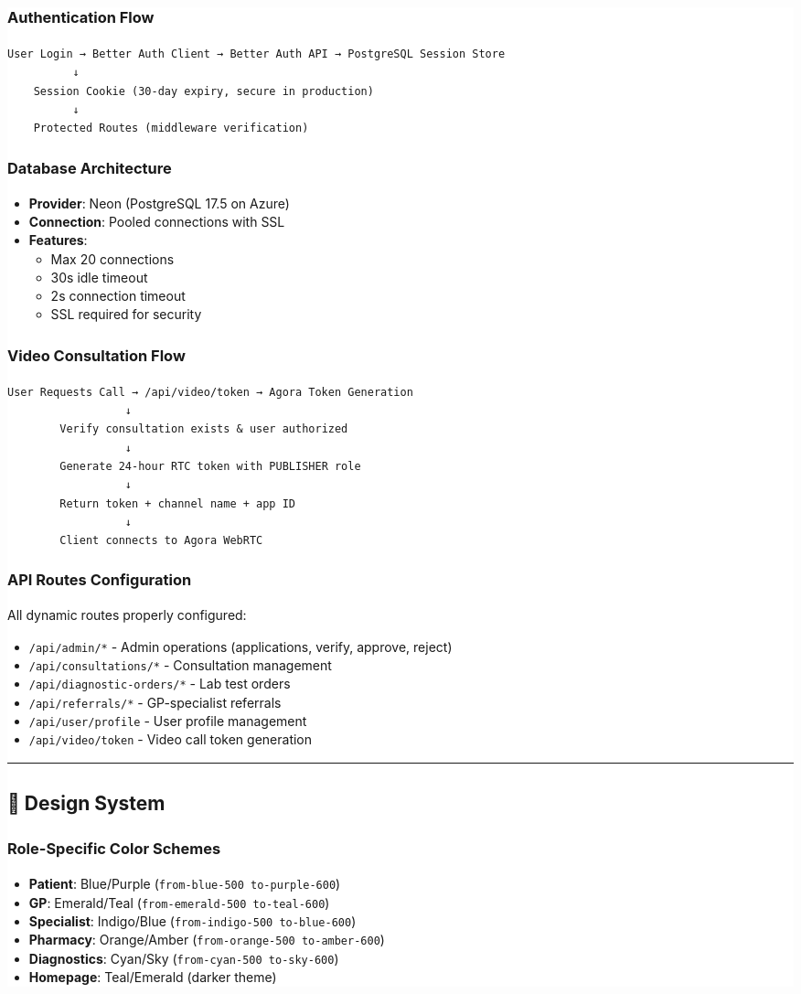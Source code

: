 ### Authentication Flow
```
User Login → Better Auth Client → Better Auth API → PostgreSQL Session Store
          ↓
    Session Cookie (30-day expiry, secure in production)
          ↓
    Protected Routes (middleware verification)
```

### Database Architecture
- **Provider**: Neon (PostgreSQL 17.5 on Azure)
- **Connection**: Pooled connections with SSL
- **Features**: 
  - Max 20 connections
  - 30s idle timeout
  - 2s connection timeout
  - SSL required for security

### Video Consultation Flow
```
User Requests Call → /api/video/token → Agora Token Generation
                  ↓
        Verify consultation exists & user authorized
                  ↓
        Generate 24-hour RTC token with PUBLISHER role
                  ↓
        Return token + channel name + app ID
                  ↓
        Client connects to Agora WebRTC
```

### API Routes Configuration
All dynamic routes properly configured:
- `/api/admin/*` - Admin operations (applications, verify, approve, reject)
- `/api/consultations/*` - Consultation management
- `/api/diagnostic-orders/*` - Lab test orders
- `/api/referrals/*` - GP-specialist referrals
- `/api/user/profile` - User profile management
- `/api/video/token` - Video call token generation

---

## 🎨 Design System

### Role-Specific Color Schemes
- **Patient**: Blue/Purple (`from-blue-500 to-purple-600`)
- **GP**: Emerald/Teal (`from-emerald-500 to-teal-600`)
- **Specialist**: Indigo/Blue (`from-indigo-500 to-blue-600`)
- **Pharmacy**: Orange/Amber (`from-orange-500 to-amber-600`)
- **Diagnostics**: Cyan/Sky (`from-cyan-500 to-sky-600`)
- **Homepage**: Teal/Emerald (darker theme)
